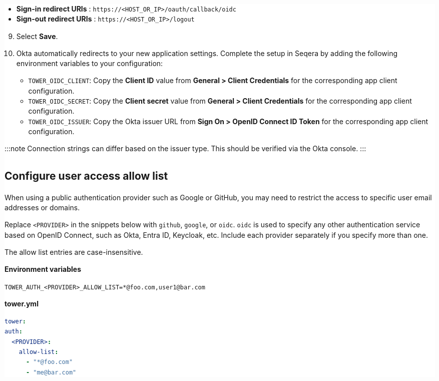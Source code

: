    - **Sign-in redirect URIs** : `https://<HOST_OR_IP>/oauth/callback/oidc`
   - **Sign-out redirect URIs** : `https://<HOST_OR_IP>/logout`

9. Select **Save**.
10. Okta automatically redirects to your new application settings. Complete the setup in Seqera by adding the following environment variables to your configuration:

    - `TOWER_OIDC_CLIENT`: Copy the **Client ID** value from **General > Client Credentials** for the corresponding app client configuration.
    - `TOWER_OIDC_SECRET`: Copy the **Client secret** value from **General > Client Credentials** for the corresponding app client configuration.
    - `TOWER_OIDC_ISSUER`: Copy the Okta issuer URL from **Sign On > OpenID Connect ID Token** for the corresponding app client configuration.

:::note
Connection strings can differ based on the issuer type. This should be verified via the Okta console.
:::

## Configure user access allow list

When using a public authentication provider such as Google or GitHub, you may need to restrict the access to specific user email addresses or domains.

Replace `<PROVIDER>` in the snippets below with `github`, `google`, or `oidc`. `oidc` is used to specify any other authentication service based on OpenID Connect, such as Okta, Entra ID, Keycloak, etc. Include each provider separately if you specify more than one.

The allow list entries are case-insensitive.

**Environment variables**

```env
TOWER_AUTH_<PROVIDER>_ALLOW_LIST=*@foo.com,user1@bar.com
```

**tower.yml**

```yaml
tower:
auth:
  <PROVIDER>:
    allow-list:
      - "*@foo.com"
      - "me@bar.com"
```
